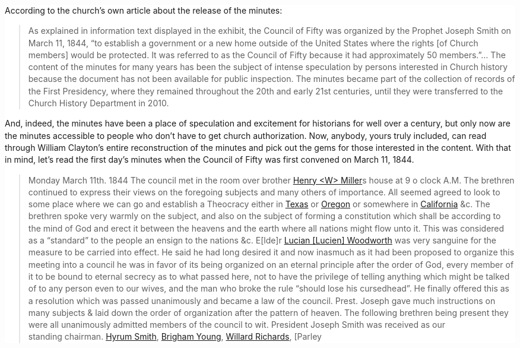 According to the church’s own article about the release of the minutes:

> As explained in information text displayed in the exhibit, the Council
> of Fifty was organized by the Prophet Joseph Smith on March 11, 1844,
> “to establish a government or a new home outside of the United
> States where the rights \[of Church members\] would be protected. It
> was referred to as the Council of Fifty because it had approximately
> 50 members.”… The content of the minutes for many years has been the
> subject of intense speculation by persons interested in Church history
> because the document has not been available for public inspection. The
> minutes became part of the collection of records of the First
> Presidency, where they remained throughout the 20th and early 21st
> centuries, until they were transferred to the Church History
> Department in 2010.

And, indeed, the minutes have been a place of speculation and excitement
for historians for well over a century, but only now are the minutes
accessible to people who don’t have to get church authorization. Now,
anybody, yours truly included, can read through William Clayton’s entire
reconstruction of the minutes and pick out the gems for those interested
in the content. With that in mind, let’s read the first day’s minutes
when the Council of Fifty was first convened on March 11, 1844.

> Monday March 11th. 1844 The council met in the room
> over brother [Henry \<​W​\>
> Miller](https://www.josephsmithpapers.org/paper-summary/council-of-fifty-minutes-march-1844-january-1846-volume-1-10-march-1844-1-march-1845/389#14418026858890457707)s
> house at 9 o clock A.M. The brethren continued to express their views
> on the foregoing subjects and many others of importance. All seemed
> agreed to look to some place where we can go and establish a
> Theocracy either
> in [Texas](https://www.josephsmithpapers.org/paper-summary/council-of-fifty-minutes-march-1844-january-1846-volume-1-10-march-1844-1-march-1845/389#15217578534757404352) or [Oregon](https://www.josephsmithpapers.org/paper-summary/council-of-fifty-minutes-march-1844-january-1846-volume-1-10-march-1844-1-march-1845/389#14146619145595667336) or
> somewhere
> in [California](https://www.josephsmithpapers.org/paper-summary/council-of-fifty-minutes-march-1844-january-1846-volume-1-10-march-1844-1-march-1845/389#15669491914721562518) \&c. The
> brethren spoke very warmly on the subject, and also on the subject of
> forming a constitution which shall be according to the mind of
> God and erect it between the heavens and the earth where all nations
> might flow unto it. This was considered as a “standard” to the people
> an ensign to the nations \&c. E\[lde\]r [Lucian \[Lucien\]
> Woodworth](https://www.josephsmithpapers.org/paper-summary/council-of-fifty-minutes-march-1844-january-1846-volume-1-10-march-1844-1-march-1845/389#2315571650611241125) was
> very sanguine for the measure to be carried into effect. He said he
> had long desired it and now inasmuch as it had been proposed
> to organize this meeting into a council he was in favor of its being
> organized on an eternal principle after the order of God, every member
> of it to be bound to eternal secrecy as to what passed here, not to
> have the privilege of telling anything which might be talked of to any
> person even to our wives, and the man who broke the rule
> “should lose his cursedhead”. He finally offered this as a
> resolution which was passed unanimously and became a law of the
> council. Prest. Joseph gave much instructions on many subjects & laid
> down the order of organization after the pattern of heaven. The
> following brethren being present they were all unanimously
> admitted members of the council to wit. President Joseph Smith was
> received as our standing chairman. [Hyrum
> Smith](https://www.josephsmithpapers.org/paper-summary/council-of-fifty-minutes-march-1844-january-1846-volume-1-10-march-1844-1-march-1845/389#17426082631562973869), [Brigham
> Young](https://www.josephsmithpapers.org/paper-summary/council-of-fifty-minutes-march-1844-january-1846-volume-1-10-march-1844-1-march-1845/389#6882126253355987610), [Willard
> Richards](https://www.josephsmithpapers.org/paper-summary/council-of-fifty-minutes-march-1844-january-1846-volume-1-10-march-1844-1-march-1845/389#5977494117203597680), [Parley